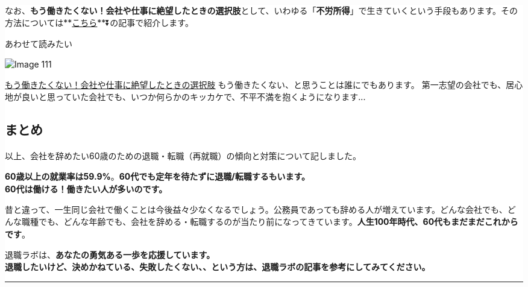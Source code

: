 なお、**もう働きたくない！会社や仕事に絶望したときの選択肢**として、いわゆる「**不労所得**」で生きていくという手段もあります。その方法については**[こちら](https://interactiveweek.com/lp/taisyokudaikou-zetsubou/)**⏬の記事で紹介します。

あわせて読みたい

![Image 111](https://interactiveweek.com/wp-content/uploads/2023/07/%E9%80%80%E8%81%B7%E4%BB%A3%E8%A1%8C-2.jpg)

[もう働きたくない！会社や仕事に絶望したときの選択肢](https://interactiveweek.com/lp/taisyokudaikou-zetsubou/) もう働きたくない、と思うことは誰にでもあります。 第一志望の会社でも、居心地が良いと思っていた会社でも、いつか何らかのキッカケで、不平不満を抱くようになります...

まとめ
---

以上、会社を辞めたい60歳のための退職・転職（再就職）の傾向と対策について記しました。

**60歳以上の就業率は59.9%**。**60代でも定年を待たずに退職/転職するもいます。**  
**60代は働ける！働きたい人が多いのです。**

昔と違って、一生同じ会社で働くことは今後益々少なくなるでしょう。公務員であっても辞める人が増えています。どんな会社でも、どんな職種でも、どんな年齢でも、会社を辞める・転職するのが当たり前になってきています。**人生100年時代、60代もまだまだこれからです**。

退職ラボは、**あなたの勇気ある一歩を応援しています。**  
**退職したいけど、決めかねている、失敗したくない、、という方は、退職ラボの記事を参考にしてみてください。**

* * *
